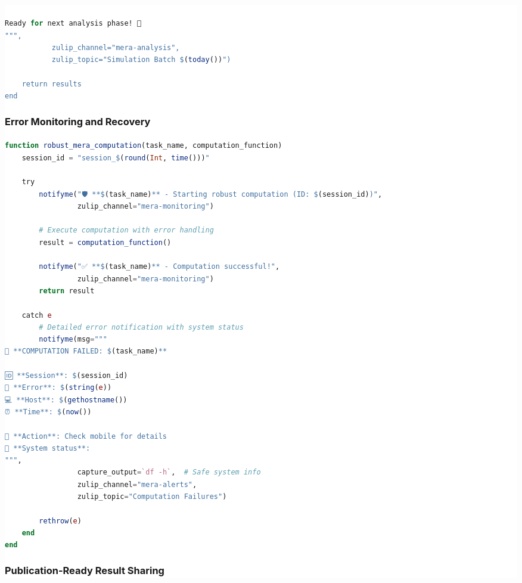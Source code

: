 ```julia

Ready for next analysis phase! 🚀
""", 
           zulip_channel="mera-analysis",
           zulip_topic="Simulation Batch $(today())")
    
    return results
end
```

### Error Monitoring and Recovery

```julia
function robust_mera_computation(task_name, computation_function)
    session_id = "session_$(round(Int, time()))"
    
    try
        notifyme("🛡️ **$(task_name)** - Starting robust computation (ID: $(session_id))",
                 zulip_channel="mera-monitoring")
        
        # Execute computation with error handling
        result = computation_function()
        
        notifyme("✅ **$(task_name)** - Computation successful!",
                 zulip_channel="mera-monitoring")
        return result
        
    catch e
        # Detailed error notification with system status
        notifyme(msg="""
🚨 **COMPUTATION FAILED: $(task_name)**

🆔 **Session**: $(session_id)
🐛 **Error**: $(string(e))
💻 **Host**: $(gethostname())
⏰ **Time**: $(now())

📱 **Action**: Check mobile for details
🔧 **System status**:
""", 
                 capture_output=`df -h`,  # Safe system info
                 zulip_channel="mera-alerts",
                 zulip_topic="Computation Failures")
        
        rethrow(e)
    end
end
```

### Publication-Ready Result Sharing
